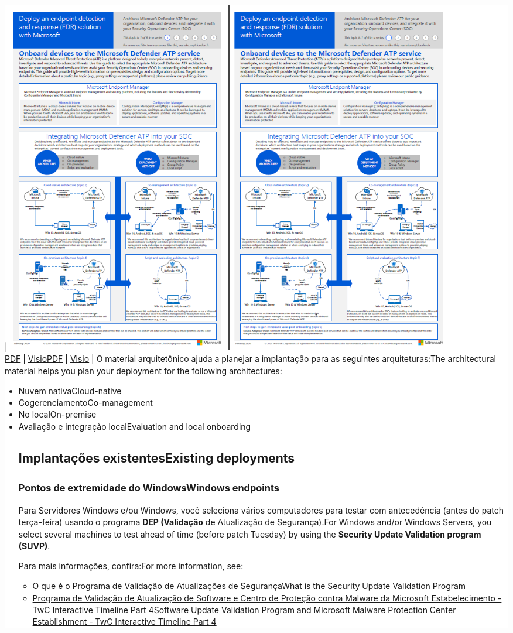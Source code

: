 |<span data-ttu-id="d0f12-170">[![Imagem em miniatura da estratégia de implantação do Microsoft Defender ATP](images/mdatp-deployment-strategy.png)](https://github.com/MicrosoftDocs/microsoft-365-docs/raw/public/microsoft-365/security/defender-endpoint/downloads/mdatp-deployment-strategy.pdf)</span><span class="sxs-lookup"><span data-stu-id="d0f12-170">[![Thumb image for Microsoft Defender ATP deployment strategy](images/mdatp-deployment-strategy.png)](https://github.com/MicrosoftDocs/microsoft-365-docs/raw/public/microsoft-365/security/defender-endpoint/downloads/mdatp-deployment-strategy.pdf)</span></span><br/> <span data-ttu-id="d0f12-171">[PDF](https://github.com/MicrosoftDocs/microsoft-365-docs/raw/public/microsoft-365/security/defender-endpoint/downloads/mdatp-deployment-strategy.pdf)  \| [Visio](https://github.com/MicrosoftDocs/microsoft-365-docs/raw/public/microsoft-365/security/defender-endpoint/downloads/mdatp-deployment-strategy.vsdx)</span><span class="sxs-lookup"><span data-stu-id="d0f12-171">[PDF](https://github.com/MicrosoftDocs/microsoft-365-docs/raw/public/microsoft-365/security/defender-endpoint/downloads/mdatp-deployment-strategy.pdf)  \| [Visio](https://github.com/MicrosoftDocs/microsoft-365-docs/raw/public/microsoft-365/security/defender-endpoint/downloads/mdatp-deployment-strategy.vsdx)</span></span> | <span data-ttu-id="d0f12-172">O material arquitetônico ajuda a planejar a implantação para as seguintes arquiteturas:</span><span class="sxs-lookup"><span data-stu-id="d0f12-172">The architectural material helps you plan your deployment for the following architectures:</span></span> <ul><li> <span data-ttu-id="d0f12-173">Nuvem nativa</span><span class="sxs-lookup"><span data-stu-id="d0f12-173">Cloud-native</span></span> </li><li> <span data-ttu-id="d0f12-174">Cogerenciamento</span><span class="sxs-lookup"><span data-stu-id="d0f12-174">Co-management</span></span> </li><li> <span data-ttu-id="d0f12-175">No local</span><span class="sxs-lookup"><span data-stu-id="d0f12-175">On-premise</span></span></li><li><span data-ttu-id="d0f12-176">Avaliação e integração local</span><span class="sxs-lookup"><span data-stu-id="d0f12-176">Evaluation and local onboarding</span></span></li>




## <a name="existing-deployments"></a><span data-ttu-id="d0f12-177">Implantações existentes</span><span class="sxs-lookup"><span data-stu-id="d0f12-177">Existing deployments</span></span>

### <a name="windows-endpoints"></a><span data-ttu-id="d0f12-178">Pontos de extremidade do Windows</span><span class="sxs-lookup"><span data-stu-id="d0f12-178">Windows endpoints</span></span>
<span data-ttu-id="d0f12-179">Para Servidores Windows e/ou Windows, você seleciona vários computadores para testar com antecedência (antes do patch terça-feira) usando o programa **DEP (Validação** de Atualização de Segurança).</span><span class="sxs-lookup"><span data-stu-id="d0f12-179">For Windows and/or Windows Servers, you select several machines to test ahead of time (before patch Tuesday) by using the **Security Update Validation program (SUVP)**.</span></span>

<span data-ttu-id="d0f12-180">Para mais informações, confira:</span><span class="sxs-lookup"><span data-stu-id="d0f12-180">For more information, see:</span></span>
- [<span data-ttu-id="d0f12-181">O que é o Programa de Validação de Atualizações de Segurança</span><span class="sxs-lookup"><span data-stu-id="d0f12-181">What is the Security Update Validation Program</span></span>](https://techcommunity.microsoft.com/t5/windows-it-pro-blog/what-is-the-security-update-validation-program/ba-p/275767)
- [<span data-ttu-id="d0f12-182">Programa de Validação de Atualização de Software e Centro de Proteção contra Malware da Microsoft Estabelecimento - TwC Interactive Timeline Part 4</span><span class="sxs-lookup"><span data-stu-id="d0f12-182">Software Update Validation Program and Microsoft Malware Protection Center Establishment - TwC Interactive Timeline Part 4</span></span>](https://www.microsoft.com/security/blog/2012/03/28/software-update-validation-program-and-microsoft-malware-protection-center-establishment-twc-interactive-timeline-part-4/)
